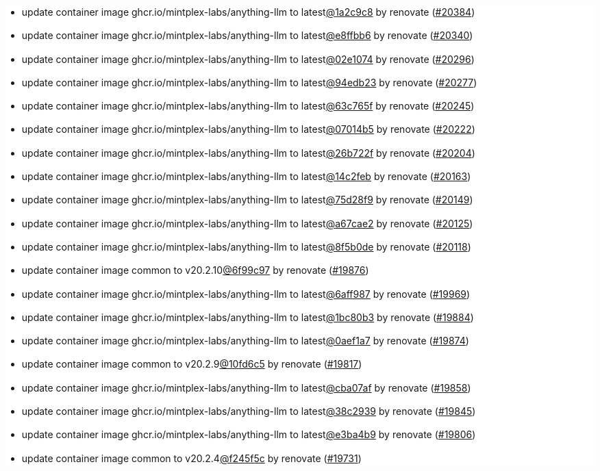 - update container image ghcr.io/mintplex-labs/anything-llm to latest[@1a2c9c8](https://github.com/1a2c9c8) by renovate ([#20384](https://github.com/truecharts/charts/issues/20384))

- update container image ghcr.io/mintplex-labs/anything-llm to latest[@e8ffbb6](https://github.com/e8ffbb6) by renovate ([#20340](https://github.com/truecharts/charts/issues/20340))

- update container image ghcr.io/mintplex-labs/anything-llm to latest[@02e1074](https://github.com/02e1074) by renovate ([#20296](https://github.com/truecharts/charts/issues/20296))

- update container image ghcr.io/mintplex-labs/anything-llm to latest[@94edb23](https://github.com/94edb23) by renovate ([#20277](https://github.com/truecharts/charts/issues/20277))

- update container image ghcr.io/mintplex-labs/anything-llm to latest[@63c765f](https://github.com/63c765f) by renovate ([#20245](https://github.com/truecharts/charts/issues/20245))

- update container image ghcr.io/mintplex-labs/anything-llm to latest[@07014b5](https://github.com/07014b5) by renovate ([#20222](https://github.com/truecharts/charts/issues/20222))

- update container image ghcr.io/mintplex-labs/anything-llm to latest[@26b722f](https://github.com/26b722f) by renovate ([#20204](https://github.com/truecharts/charts/issues/20204))

- update container image ghcr.io/mintplex-labs/anything-llm to latest[@14c2feb](https://github.com/14c2feb) by renovate ([#20163](https://github.com/truecharts/charts/issues/20163))

- update container image ghcr.io/mintplex-labs/anything-llm to latest[@75d28f9](https://github.com/75d28f9) by renovate ([#20149](https://github.com/truecharts/charts/issues/20149))

- update container image ghcr.io/mintplex-labs/anything-llm to latest[@a67cae2](https://github.com/a67cae2) by renovate ([#20125](https://github.com/truecharts/charts/issues/20125))

- update container image ghcr.io/mintplex-labs/anything-llm to latest[@8f5b0de](https://github.com/8f5b0de) by renovate ([#20118](https://github.com/truecharts/charts/issues/20118))

- update container image common to v20.2.10[@6f99c97](https://github.com/6f99c97) by renovate ([#19876](https://github.com/truecharts/charts/issues/19876))

- update container image ghcr.io/mintplex-labs/anything-llm to latest[@6aff987](https://github.com/6aff987) by renovate ([#19969](https://github.com/truecharts/charts/issues/19969))

- update container image ghcr.io/mintplex-labs/anything-llm to latest[@1bc80b3](https://github.com/1bc80b3) by renovate ([#19884](https://github.com/truecharts/charts/issues/19884))

- update container image ghcr.io/mintplex-labs/anything-llm to latest[@0aef1a7](https://github.com/0aef1a7) by renovate ([#19874](https://github.com/truecharts/charts/issues/19874))

- update container image common to v20.2.9[@10fd6c5](https://github.com/10fd6c5) by renovate ([#19817](https://github.com/truecharts/charts/issues/19817))

- update container image ghcr.io/mintplex-labs/anything-llm to latest[@cba07af](https://github.com/cba07af) by renovate ([#19858](https://github.com/truecharts/charts/issues/19858))

- update container image ghcr.io/mintplex-labs/anything-llm to latest[@38c2939](https://github.com/38c2939) by renovate ([#19845](https://github.com/truecharts/charts/issues/19845))

- update container image ghcr.io/mintplex-labs/anything-llm to latest[@e3ba4b9](https://github.com/e3ba4b9) by renovate ([#19806](https://github.com/truecharts/charts/issues/19806))

- update container image common to v20.2.4[@f245f5c](https://github.com/f245f5c) by renovate ([#19731](https://github.com/truecharts/charts/issues/19731))
